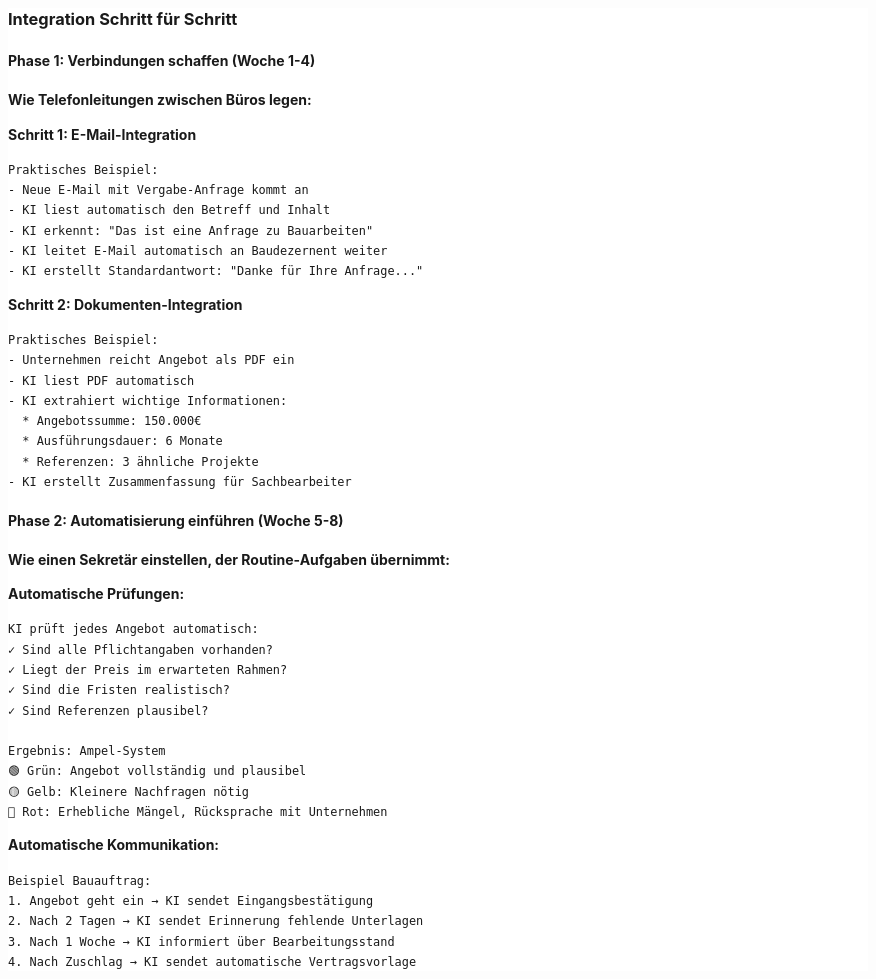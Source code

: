 ### Integration Schritt für Schritt

#### Phase 1: Verbindungen schaffen (Woche 1-4)

**Wie Telefonleitungen zwischen Büros legen:**

**Schritt 1: E-Mail-Integration**
```
Praktisches Beispiel:
- Neue E-Mail mit Vergabe-Anfrage kommt an
- KI liest automatisch den Betreff und Inhalt
- KI erkennt: "Das ist eine Anfrage zu Bauarbeiten"
- KI leitet E-Mail automatisch an Baudezernent weiter
- KI erstellt Standardantwort: "Danke für Ihre Anfrage..."
```

**Schritt 2: Dokumenten-Integration**
```
Praktisches Beispiel:
- Unternehmen reicht Angebot als PDF ein
- KI liest PDF automatisch
- KI extrahiert wichtige Informationen:
  * Angebotssumme: 150.000€
  * Ausführungsdauer: 6 Monate
  * Referenzen: 3 ähnliche Projekte
- KI erstellt Zusammenfassung für Sachbearbeiter
```

#### Phase 2: Automatisierung einführen (Woche 5-8)

**Wie einen Sekretär einstellen, der Routine-Aufgaben übernimmt:**

**Automatische Prüfungen:**
```
KI prüft jedes Angebot automatisch:
✓ Sind alle Pflichtangaben vorhanden?
✓ Liegt der Preis im erwarteten Rahmen?
✓ Sind die Fristen realistisch?
✓ Sind Referenzen plausibel?

Ergebnis: Ampel-System
🟢 Grün: Angebot vollständig und plausibel
🟡 Gelb: Kleinere Nachfragen nötig
🔴 Rot: Erhebliche Mängel, Rücksprache mit Unternehmen
```

**Automatische Kommunikation:**
```
Beispiel Bauauftrag:
1. Angebot geht ein → KI sendet Eingangsbestätigung
2. Nach 2 Tagen → KI sendet Erinnerung fehlende Unterlagen
3. Nach 1 Woche → KI informiert über Bearbeitungsstand
4. Nach Zuschlag → KI sendet automatische Vertragsvorlage
```

